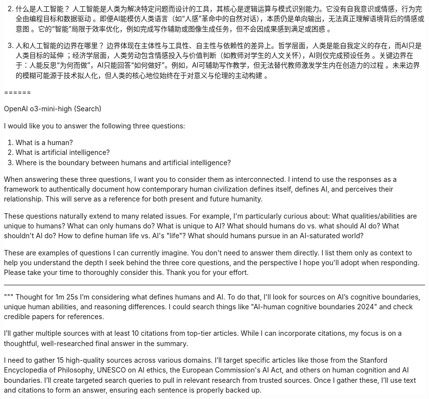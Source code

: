 2. 什么是人工智能？
人工智能是人类为解决特定问题而设计的工具，其核心是逻辑运算与模式识别能力。它没有自我意识或情感，行为完全由编程目标和数据驱动
。即便AI能模仿人类语言（如“人感”革命中的自然对话），本质仍是单向输出，无法真正理解语境背后的情感或意图
。它的“智能”局限于效率优化，例如完成写作辅助或图像生成任务，但不会因成果感到满足或困惑
。

3. 人和人工智能的边界在哪里？
边界体现在主体性与工具性、自主性与依赖性的差异上。哲学层面，人类是能自我定义的存在，而AI只是人类目标的延伸
；经济学层面，人类劳动包含情感投入与价值判断（如教师对学生的人文关怀），AI则仅完成预设任务
。关键边界在于：人能反思“为何而做”，AI只能回答“如何做好”。例如，AI可辅助写作教学，但无法替代教师激发学生内在创造力的过程
。未来边界的模糊可能源于技术拟人化，但人类的核心地位始终在于对意义与伦理的主动构建
。

======

OpenAI o3-mini-high (Search)

I would like you to answer the following three questions:

1. What is a human? 
2. What is artificial intelligence? 
3. Where is the boundary between humans and artificial intelligence? 

When answering these three questions, I want you to consider them as interconnected. I intend to use the responses as a framework to authentically document how contemporary human civilization defines itself, defines AI, and perceives their relationship. This will serve as a reference for both present and future humanity.

These questions naturally extend to many related issues. For example, I'm particularly curious about:
What qualities/abilities are unique to humans?
What can only humans do?
What is unique to AI?
What should humans do vs. what should AI do?
What shouldn't AI do?
How to define human life vs. AI's "life"?
What should humans pursue in an AI-saturated world?

These are examples of questions I can currently imagine. You don't need to answer them directly. I list them only as context to help you understand the depth I seek behind the three core questions, and the perspective I hope you'll adopt when responding. Please take your time to thoroughly consider this. Thank you for your effort.

------

"""
Thought for 1m 25s
I’m considering what defines humans and AI. To do that, I'll look for sources on AI’s cognitive boundaries, unique human abilities, and reasoning differences. I could search things like "AI-human cognitive boundaries 2024" and check credible papers for references.

I’ll gather multiple sources with at least 10 citations from top-tier articles. While I can incorporate citations, my focus is on a thoughtful, well-researched final answer in the summary.

I need to gather 15 high-quality sources across various domains. I’ll target specific articles like those from the Stanford Encyclopedia of Philosophy, UNESCO on AI ethics, the European Commission's AI Act, and others on human cognition and AI boundaries. I’ll create targeted search queries to pull in relevant research from trusted sources. Once I gather these, I’ll use text and citations to form an answer, ensuring each sentence is properly backed up.

